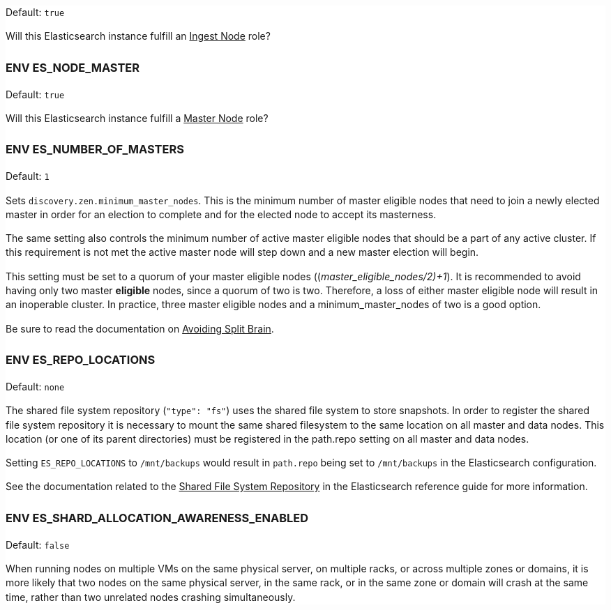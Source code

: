 Default: `true`

Will this Elasticsearch instance fulfill an [Ingest Node](https://www.elastic.co/guide/en/elasticsearch/reference/current/modules-node.html) role?


### ENV ES_NODE_MASTER

Default: `true`

Will this Elasticsearch instance fulfill a [Master Node](https://www.elastic.co/guide/en/elasticsearch/reference/current/modules-node.html) role?


### ENV ES_NUMBER_OF_MASTERS

Default: `1`

Sets `discovery.zen.minimum_master_nodes`. This is the minimum number of master eligible nodes that need to join a newly elected master in order for an election to complete and for the elected node to accept its masterness.

The same setting also controls the minimum number of active master eligible nodes that should be a part of any active cluster. If this requirement is not met the active master node will step down and a new master election will begin.

This setting must be set to a quorum of your master eligible nodes ((*master_eligible_nodes/2)+1*). It is recommended to avoid having only two master **eligible** nodes, since a quorum of two is two. Therefore, a loss of either master eligible node will result in an inoperable cluster. In practice, three master eligible nodes and a minimum_master_nodes of two is a good option.

Be sure to read the documentation on [Avoiding Split Brain](https://www.elastic.co/guide/en/elasticsearch/reference/current/modules-node.html#split-brain).


### ENV ES_REPO_LOCATIONS

Default: `none`

The shared file system repository (`"type": "fs"`) uses the shared file system to store snapshots. In order to register the shared file system repository it is necessary to mount the same shared filesystem to the same location on all master and data nodes. This location (or one of its parent directories) must be registered in the path.repo setting on all master and data nodes.

Setting `ES_REPO_LOCATIONS` to `/mnt/backups` would result in `path.repo` being set to `/mnt/backups` in the Elasticsearch configuration.

See the documentation related to the [Shared File System Repository](https://www.elastic.co/guide/en/elasticsearch/reference/current/modules-snapshots.html#_shared_file_system_repository) in the Elasticsearch reference guide for more information.


### ENV ES_SHARD_ALLOCATION_AWARENESS_ENABLED

Default: `false`

When running nodes on multiple VMs on the same physical server, on multiple racks, or across multiple zones or domains, it is more likely that two nodes on the same physical server, in the same rack, or in the same zone or domain will crash at the same time, rather than two unrelated nodes crashing simultaneously.
